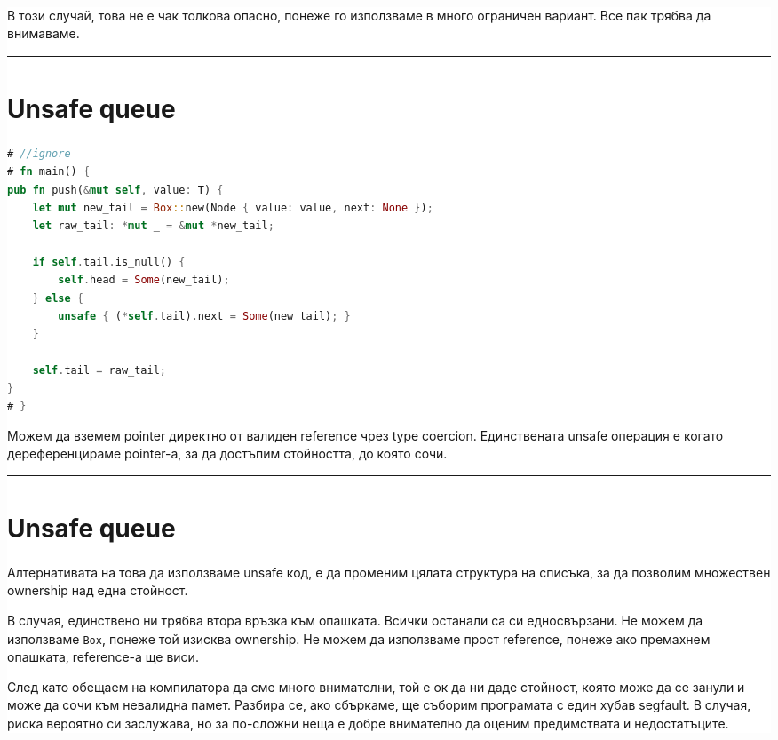 В този случай, това не е чак толкова опасно, понеже го използваме в много ограничен вариант. Все пак трябва да внимаваме.

---

# Unsafe queue

```rust
# //ignore
# fn main() {
pub fn push(&mut self, value: T) {
    let mut new_tail = Box::new(Node { value: value, next: None });
    let raw_tail: *mut _ = &mut *new_tail;

    if self.tail.is_null() {
        self.head = Some(new_tail);
    } else {
        unsafe { (*self.tail).next = Some(new_tail); }
    }

    self.tail = raw_tail;
}
# }
```

Можем да вземем pointer директно от валиден reference чрез type coercion. Единствената unsafe операция е когато дереференцираме pointer-а, за да достъпим стойността, до която сочи.

---

# Unsafe queue

Алтернативата на това да използваме unsafe код, е да променим цялата структура на списъка, за да позволим множествен ownership над една стойност.

В случая, единствено ни трябва втора връзка към опашката. Всички останали са си едносвързани. Не можем да използваме `Box`, понеже той изисква ownership. Не можем да използваме прост reference, понеже ако премахнем опашката, reference-а ще виси.

След като обещаем на компилатора да сме много внимателни, той е ок да ни даде стойност, която може да се занули и може да сочи към невалидна памет. Разбира се, ако сбъркаме, ще съборим програмата с един хубав segfault. В случая, риска вероятно си заслужава, но за по-сложни неща е добре внимателно да оценим предимствата и недостатъците.
